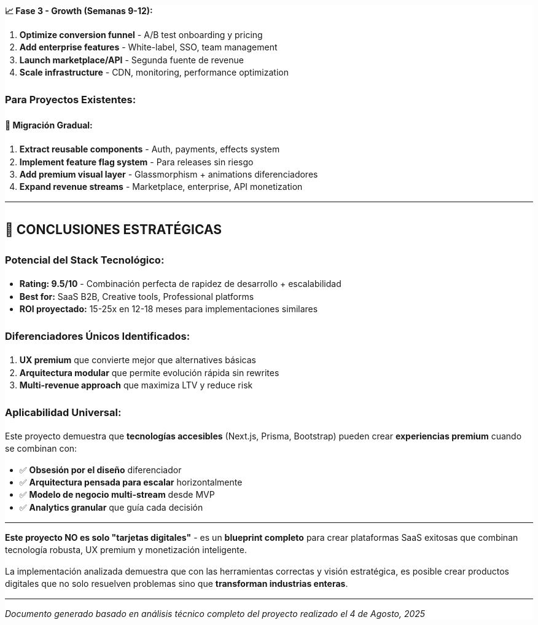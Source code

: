 #### **📈 Fase 3 - Growth (Semanas 9-12):**
1. **Optimize conversion funnel** - A/B test onboarding y pricing
2. **Add enterprise features** - White-label, SSO, team management
3. **Launch marketplace/API** - Segunda fuente de revenue
4. **Scale infrastructure** - CDN, monitoring, performance optimization

### **Para Proyectos Existentes:**

#### **🔄 Migración Gradual:**
1. **Extract reusable components** - Auth, payments, effects system
2. **Implement feature flag system** - Para releases sin riesgo
3. **Add premium visual layer** - Glassmorphism + animations diferenciadores
4. **Expand revenue streams** - Marketplace, enterprise, API monetization

---

## 🌟 **CONCLUSIONES ESTRATÉGICAS**

### **Potencial del Stack Tecnológico:**
- **Rating: 9.5/10** - Combinación perfecta de rapidez de desarrollo + escalabilidad
- **Best for:** SaaS B2B, Creative tools, Professional platforms
- **ROI proyectado:** 15-25x en 12-18 meses para implementaciones similares

### **Diferenciadores Únicos Identificados:**
1. **UX premium** que convierte mejor que alternatives básicas
2. **Arquitectura modular** que permite evolución rápida sin rewrites
3. **Multi-revenue approach** que maximiza LTV y reduce risk

### **Aplicabilidad Universal:**
Este proyecto demuestra que **tecnologías accesibles** (Next.js, Prisma, Bootstrap) pueden crear **experiencias premium** cuando se combinan con:
- ✅ **Obsesión por el diseño** diferenciador
- ✅ **Arquitectura pensada para escalar** horizontalmente  
- ✅ **Modelo de negocio multi-stream** desde MVP
- ✅ **Analytics granular** que guía cada decisión

---

**Este proyecto NO es solo "tarjetas digitales"** - es un **blueprint completo** para crear plataformas SaaS exitosas que combinan tecnología robusta, UX premium y monetización inteligente.

La implementación analizada demuestra que con las herramientas correctas y visión estratégica, es posible crear productos digitales que no solo resuelven problemas sino que **transforman industrias enteras**.

---

*Documento generado basado en análisis técnico completo del proyecto realizado el 4 de Agosto, 2025*